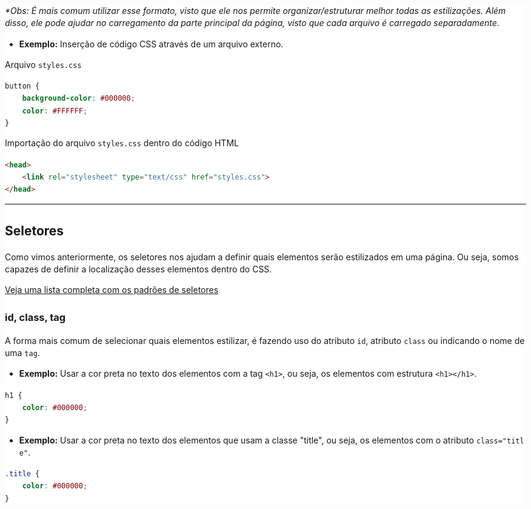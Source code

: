 *\*Obs: É mais comum utilizar esse formato, visto que ele nos permite organizar/estruturar melhor todas as estilizações. Além disso, ele pode ajudar no carregamento da parte principal da página, visto que cada arquivo é carregado separadamente.*

- **Exemplo:** Inserção de código CSS através de um arquivo externo.

Arquivo `styles.css`

```css
button {
	background-color: #000000;
	color: #FFFFFF;
}
```

Importação do arquivo `styles.css` dentro do código HTML

```html
<head>
	<link rel="stylesheet" type="text/css" href="styles.css">
</head>
```

___

<div id='2'/>

## Seletores

Como vimos anteriormente, os seletores nos ajudam a definir quais elementos serão estilizados em uma página. Ou seja, somos capazes de definir a localização desses elementos dentro do CSS.

[Veja uma lista completa com os padrões de seletores](https://www.w3schools.com/cssref/css_selectors.asp)

### id, class, tag

A forma mais comum de selecionar quais elementos estilizar, é fazendo uso do atributo `id`, atributo `class` ou indicando o nome de uma `tag`.

- **Exemplo:** Usar a cor preta no texto dos elementos com a tag `<h1>`, ou seja, os elementos com estrutura ```<h1></h1>```.

```css
h1 {
	color: #000000;
}
```

- **Exemplo:** Usar a cor preta no texto dos elementos que usam a classe "title", ou seja, os elementos com o atributo `class="title"`.

```css
.title {
	color: #000000;
}
```

